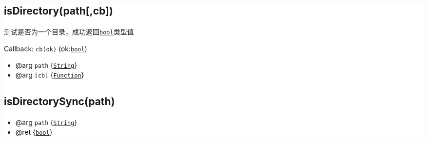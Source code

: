 ## isDirectory(path[,cb])

测试是否为一个目录，成功返回[`bool`]类型值

Callback: `cb(ok)` (ok:[`bool`])

* @arg `path` {[`String`]}
* @arg `[cb]` {[`Function`]}

## isDirectorySync(path)
* @arg `path` {[`String`]}
* @ret {[`bool`]}


[`Object`]: https://developer.mozilla.org/en-US/docs/Web/JavaScript/Reference/Global_Objects/Object
[`Array`]: https://developer.mozilla.org/en-US/docs/Web/JavaScript/Reference/Global_Objects/Array
[`Function`]: https://developer.mozilla.org/en-US/docs/Web/JavaScript/Reference/Global_Objects/Function
[`Date`]: https://developer.mozilla.org/en-US/docs/Web/JavaScript/Reference/Global_Objects/Date
[`RegExp`]: https://developer.mozilla.org/en-US/docs/Web/JavaScript/Reference/Global_Objects/RegExp
[`ArrayBuffer`]: https://developer.mozilla.org/en-US/docs/Web/JavaScript/Reference/Global_Objects/ArrayBuffer
[`TypedArray`]: https://developer.mozilla.org/en-US/docs/Web/JavaScript/Reference/Global_Objects/TypedArray
[`String`]: https://developer.mozilla.org/en-US/docs/Web/JavaScript/Reference/Global_Objects/String
[`Number`]: https://developer.mozilla.org/en-US/docs/Web/JavaScript/Reference/Global_Objects/Number
[`Boolean`]: https://developer.mozilla.org/en-US/docs/Web/JavaScript/Reference/Global_Objects/Boolean
[`null`]: https://developer.mozilla.org/en-US/docs/Web/JavaScript/Reference/Global_Objects/null
[`undefined`]: https://developer.mozilla.org/en-US/docs/Web/JavaScript/Reference/Global_Objects/undefined

[`int`]: nativeTypes.md#int
[`uint`]: nativeTypes.md#uint
[`int16`]: nativeTypes.md#int16
[`uint16`]: nativeTypes.md#uint16
[`int64`]: nativeTypes.md#int64
[`uint64`]: nativeTypes.md#uint64
[`float`]: nativeTypes.md#float
[`double`]: nativeTypes.md#double
[`bool`]: nativeTypes.md#bool

[`FileType`]: fs.md#enum-filetype
[`Dirent`]: fs.md#class-dirent
[`DEFAULT_MODE`]: fs.md#default_mode
